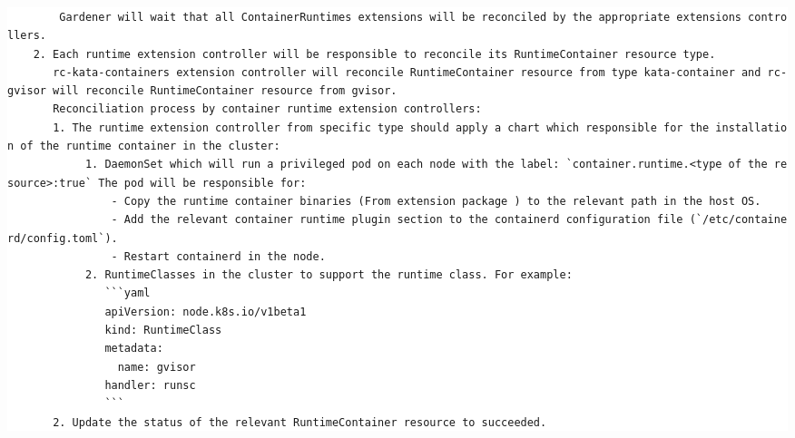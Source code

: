             Gardener will wait that all ContainerRuntimes extensions will be reconciled by the appropriate extensions controllers.
        2. Each runtime extension controller will be responsible to reconcile its RuntimeContainer resource type.
           rc-kata-containers extension controller will reconcile RuntimeContainer resource from type kata-container and rc-gvisor will reconcile RuntimeContainer resource from gvisor.
           Reconciliation process by container runtime extension controllers:
           1. The runtime extension controller from specific type should apply a chart which responsible for the installation of the runtime container in the cluster:
                1. DaemonSet which will run a privileged pod on each node with the label: `container.runtime.<type of the resource>:true` The pod will be responsible for:
                    - Copy the runtime container binaries (From extension package ) to the relevant path in the host OS.
                    - Add the relevant container runtime plugin section to the containerd configuration file (`/etc/containerd/config.toml`).
                    - Restart containerd in the node.
                2. RuntimeClasses in the cluster to support the runtime class. For example:
                   ```yaml
                   apiVersion: node.k8s.io/v1beta1
                   kind: RuntimeClass
                   metadata:
                     name: gvisor
                   handler: runsc
                   ```
           2. Update the status of the relevant RuntimeContainer resource to succeeded.